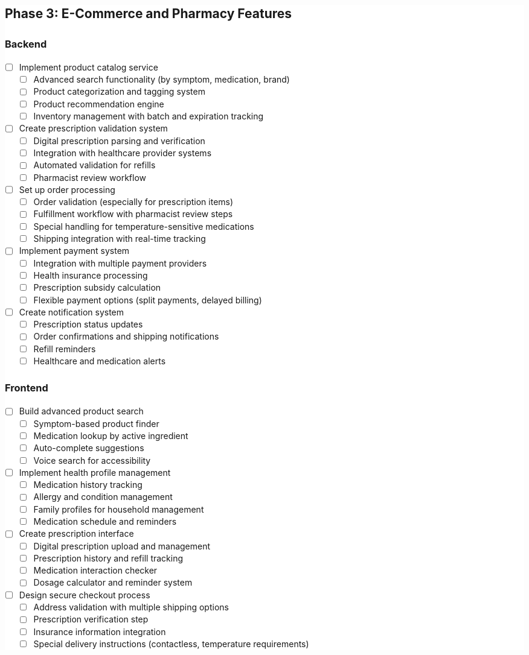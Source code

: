 ## Phase 3: E-Commerce and Pharmacy Features

### Backend
- [ ] Implement product catalog service
  - [ ] Advanced search functionality (by symptom, medication, brand)
  - [ ] Product categorization and tagging system
  - [ ] Product recommendation engine
  - [ ] Inventory management with batch and expiration tracking
- [ ] Create prescription validation system
  - [ ] Digital prescription parsing and verification
  - [ ] Integration with healthcare provider systems
  - [ ] Automated validation for refills
  - [ ] Pharmacist review workflow
- [ ] Set up order processing
  - [ ] Order validation (especially for prescription items)
  - [ ] Fulfillment workflow with pharmacist review steps
  - [ ] Special handling for temperature-sensitive medications
  - [ ] Shipping integration with real-time tracking
- [ ] Implement payment system
  - [ ] Integration with multiple payment providers
  - [ ] Health insurance processing
  - [ ] Prescription subsidy calculation
  - [ ] Flexible payment options (split payments, delayed billing)
- [ ] Create notification system
  - [ ] Prescription status updates
  - [ ] Order confirmations and shipping notifications
  - [ ] Refill reminders
  - [ ] Healthcare and medication alerts

### Frontend
- [ ] Build advanced product search
  - [ ] Symptom-based product finder
  - [ ] Medication lookup by active ingredient
  - [ ] Auto-complete suggestions
  - [ ] Voice search for accessibility
- [ ] Implement health profile management
  - [ ] Medication history tracking
  - [ ] Allergy and condition management
  - [ ] Family profiles for household management
  - [ ] Medication schedule and reminders
- [ ] Create prescription interface
  - [ ] Digital prescription upload and management
  - [ ] Prescription history and refill tracking
  - [ ] Medication interaction checker
  - [ ] Dosage calculator and reminder system
- [ ] Design secure checkout process
  - [ ] Address validation with multiple shipping options
  - [ ] Prescription verification step
  - [ ] Insurance information integration
  - [ ] Special delivery instructions (contactless, temperature requirements)
